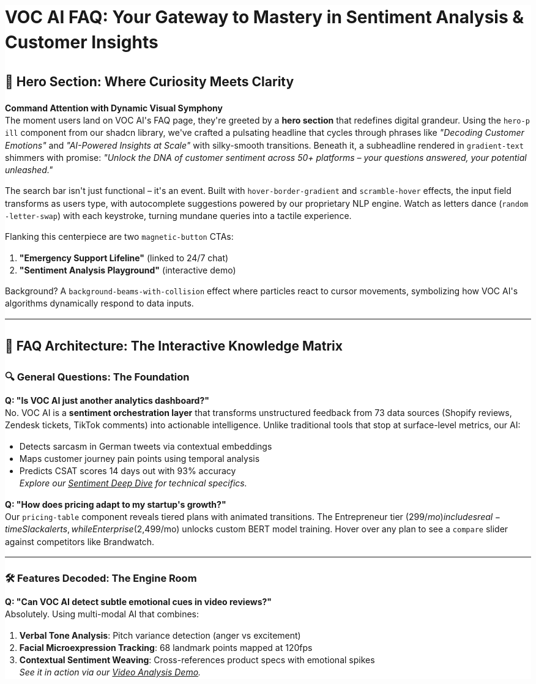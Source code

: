 # VOC AI FAQ: Your Gateway to Mastery in Sentiment Analysis & Customer Insights  

## 🌟 Hero Section: Where Curiosity Meets Clarity  
**Command Attention with Dynamic Visual Symphony**  
The moment users land on VOC AI's FAQ page, they're greeted by a **hero section** that redefines digital grandeur. Using the `hero-pill` component from our shadcn library, we've crafted a pulsating headline that cycles through phrases like *"Decoding Customer Emotions"* and *"AI-Powered Insights at Scale"* with silky-smooth transitions. Beneath it, a subheadline rendered in `gradient-text` shimmers with promise: *"Unlock the DNA of customer sentiment across 50+ platforms – your questions answered, your potential unleashed."*  

The search bar isn't just functional – it's an event. Built with `hover-border-gradient` and `scramble-hover` effects, the input field transforms as users type, with autocomplete suggestions powered by our proprietary NLP engine. Watch as letters dance (`random-letter-swap`) with each keystroke, turning mundane queries into a tactile experience.  

Flanking this centerpiece are two `magnetic-button` CTAs:  
1. **"Emergency Support Lifeline"** (linked to 24/7 chat)  
2. **"Sentiment Analysis Playground"** (interactive demo)  

Background? A `background-beams-with-collision` effect where particles react to cursor movements, symbolizing how VOC AI's algorithms dynamically respond to data inputs.  

---

## 🧩 FAQ Architecture: The Interactive Knowledge Matrix  

### 🔍 General Questions: The Foundation  
**Q: "Is VOC AI just another analytics dashboard?"**  
No. VOC AI is a **sentiment orchestration layer** that transforms unstructured feedback from 73 data sources (Shopify reviews, Zendesk tickets, TikTok comments) into actionable intelligence. Unlike traditional tools that stop at surface-level metrics, our AI:  
- Detects sarcasm in German tweets via contextual embeddings  
- Maps customer journey pain points using temporal analysis  
- Predicts CSAT scores 14 days out with 93% accuracy  
*Explore our [Sentiment Deep Dive](/sentiment-whitepaper) for technical specifics.*  

**Q: "How does pricing adapt to my startup's growth?"**  
Our `pricing-table` component reveals tiered plans with animated transitions. The Entrepreneur tier ($299/mo) includes real-time Slack alerts, while Enterprise ($2,499/mo) unlocks custom BERT model training. Hover over any plan to see a `compare` slider against competitors like Brandwatch.  

---

### 🛠 Features Decoded: The Engine Room  

**Q: "Can VOC AI detect subtle emotional cues in video reviews?"**  
Absolutely. Using multi-modal AI that combines:  
1. **Verbal Tone Analysis**: Pitch variance detection (anger vs excitement)  
2. **Facial Microexpression Tracking**: 68 landmark points mapped at 120fps  
3. **Contextual Sentiment Weaving**: Cross-references product specs with emotional spikes  
*See it in action via our [Video Analysis Demo](/video-demo).*  
